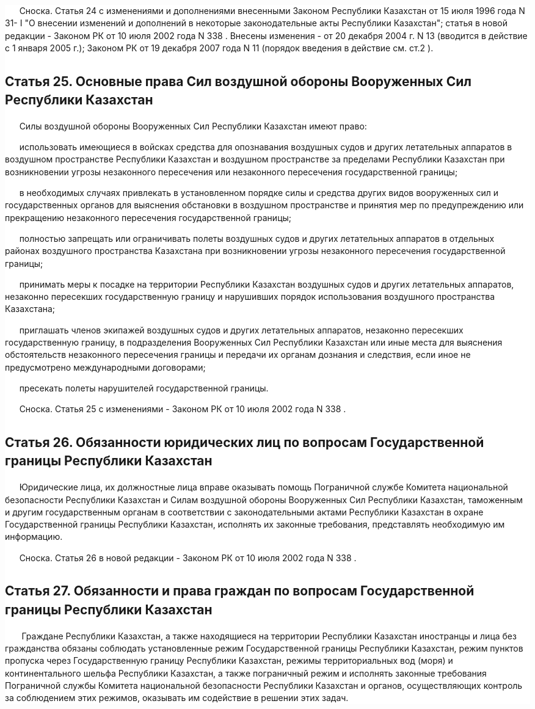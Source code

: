       Сноска. Статья 24 с изменениями и дополнениями внесенными Законом Республики Казахстан от 15 июля 1996 года N 31- I "О внесении изменений и дополнений в некоторые законодательные акты Республики Казахстан"; статья в новой редакции - Законом РК от 10 июля 2002 года N 338 . Внесены изменения - от 20 декабря 2004 г. N 13 (вводится в действие с 1 января 2005 г.); Законом РК от 19 декабря 2007 года N 11 (порядок введения в действие см. ст.2 ).

## Статья 25. Основные права Сил воздушной обороны Вооруженных Сил Республики Казахстан

      Силы воздушной обороны Вооруженных Сил Республики Казахстан имеют право:

      использовать имеющиеся в войсках средства для опознавания воздушных судов и других летательных аппаратов в воздушном пространстве Республики Казахстан и воздушном пространстве за пределами Республики Казахстан при возникновении угрозы незаконного пересечения или незаконного пересечения государственной границы;

      в необходимых случаях привлекать в установленном порядке силы и средства других видов вооруженных сил и государственных органов для выяснения обстановки в воздушном пространстве и принятия мер по предупреждению или прекращению незаконного пересечения государственной границы;

      полностью запрещать или ограничивать полеты воздушных судов и других летательных аппаратов в отдельных районах воздушного пространства Казахстана при возникновении угрозы незаконного пересечения государственной границы;

      принимать меры к посадке на территории Республики Казахстан воздушных судов и других летательных аппаратов, незаконно пересекших государственную границу и нарушивших порядок использования воздушного пространства Казахстана;

      приглашать членов экипажей воздушных судов и других летательных аппаратов, незаконно пересекших государственную границу, в подразделения Вооруженных Сил Республики Казахстан или иные места для выяснения обстоятельств незаконного пересечения границы и передачи их органам дознания и следствия, если иное не предусмотрено международными договорами;

      пресекать полеты нарушителей государственной границы.

      Сноска. Статья 25 с изменениями - Законом РК от 10 июля 2002 года N 338 .

## Статья 26. Обязанности юридических лиц по вопросам Государственной границы Республики Казахстан

      Юридические лица, их должностные лица вправе оказывать помощь Пограничной службе Комитета национальной безопасности Республики Казахстан и Силам воздушной обороны Вооруженных Сил Республики Казахстан, таможенным и другим государственным органам в соответствии с законодательными актами Республики Казахстан в охране Государственной границы Республики Казахстан, исполнять их законные требования, представлять необходимую им информацию.

      Сноска. Статья 26 в новой редакции - Законом РК от 10 июля 2002 года N 338 .

## Статья 27. Обязанности и права граждан по вопросам Государственной границы Республики Казахстан

       Граждане Республики Казахстан, а также находящиеся на территории Республики Казахстан иностранцы и лица без гражданства обязаны соблюдать установленные режим Государственной границы Республики Казахстан, режим пунктов пропуска через Государственную границу Республики Казахстан, режимы территориальных вод (моря) и континентального шельфа Республики Казахстан, а также пограничный режим и исполнять законные требования Пограничной службы Комитета национальной безопасности Республики Казахстан и органов, осуществляющих контроль за соблюдением этих режимов, оказывать им содействие в решении этих задач.
